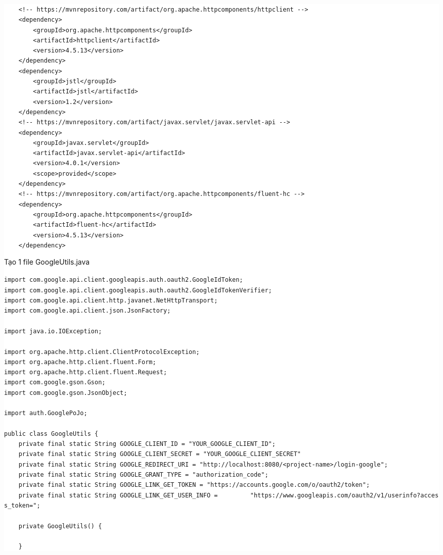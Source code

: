 		<!-- https://mvnrepository.com/artifact/org.apache.httpcomponents/httpclient -->
		<dependency>
			<groupId>org.apache.httpcomponents</groupId>
			<artifactId>httpclient</artifactId>
			<version>4.5.13</version>
		</dependency>
		<dependency>
			<groupId>jstl</groupId>
			<artifactId>jstl</artifactId>
			<version>1.2</version>
		</dependency>
		<!-- https://mvnrepository.com/artifact/javax.servlet/javax.servlet-api -->
		<dependency>
			<groupId>javax.servlet</groupId>
			<artifactId>javax.servlet-api</artifactId>
			<version>4.0.1</version>
			<scope>provided</scope>
		</dependency>
		<!-- https://mvnrepository.com/artifact/org.apache.httpcomponents/fluent-hc -->
		<dependency>
			<groupId>org.apache.httpcomponents</groupId>
			<artifactId>fluent-hc</artifactId>
			<version>4.5.13</version>
		</dependency>	

Tạo 1 file GoogleUtils.java

	import com.google.api.client.googleapis.auth.oauth2.GoogleIdToken;
	import com.google.api.client.googleapis.auth.oauth2.GoogleIdTokenVerifier;
	import com.google.api.client.http.javanet.NetHttpTransport;
	import com.google.api.client.json.JsonFactory;

	import java.io.IOException;

	import org.apache.http.client.ClientProtocolException;
	import org.apache.http.client.fluent.Form;
	import org.apache.http.client.fluent.Request;
	import com.google.gson.Gson;
	import com.google.gson.JsonObject;

	import auth.GooglePoJo;

	public class GoogleUtils {
		private final static String GOOGLE_CLIENT_ID = "YOUR_GOOGLE_CLIENT_ID";
		private final static String GOOGLE_CLIENT_SECRET = "YOUR_GOOGLE_CLIENT_SECRET"
		private final static String GOOGLE_REDIRECT_URI = "http://localhost:8080/<project-name>/login-google";
		private final static String GOOGLE_GRANT_TYPE = "authorization_code";
		private final static String GOOGLE_LINK_GET_TOKEN = "https://accounts.google.com/o/oauth2/token";
		private final static String GOOGLE_LINK_GET_USER_INFO = 		"https://www.googleapis.com/oauth2/v1/userinfo?access_token=";

		private GoogleUtils() {

		}
